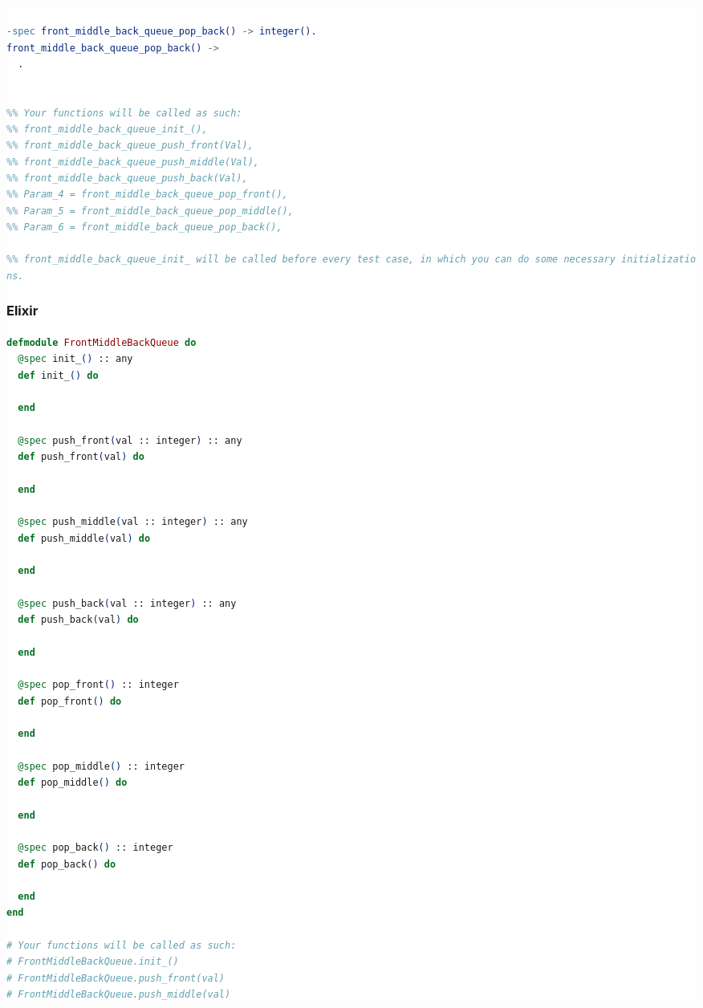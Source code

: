 ```erlang

-spec front_middle_back_queue_pop_back() -> integer().
front_middle_back_queue_pop_back() ->
  .


%% Your functions will be called as such:
%% front_middle_back_queue_init_(),
%% front_middle_back_queue_push_front(Val),
%% front_middle_back_queue_push_middle(Val),
%% front_middle_back_queue_push_back(Val),
%% Param_4 = front_middle_back_queue_pop_front(),
%% Param_5 = front_middle_back_queue_pop_middle(),
%% Param_6 = front_middle_back_queue_pop_back(),

%% front_middle_back_queue_init_ will be called before every test case, in which you can do some necessary initializations.
```

### Elixir

```elixir
defmodule FrontMiddleBackQueue do
  @spec init_() :: any
  def init_() do
    
  end

  @spec push_front(val :: integer) :: any
  def push_front(val) do
    
  end

  @spec push_middle(val :: integer) :: any
  def push_middle(val) do
    
  end

  @spec push_back(val :: integer) :: any
  def push_back(val) do
    
  end

  @spec pop_front() :: integer
  def pop_front() do
    
  end

  @spec pop_middle() :: integer
  def pop_middle() do
    
  end

  @spec pop_back() :: integer
  def pop_back() do
    
  end
end

# Your functions will be called as such:
# FrontMiddleBackQueue.init_()
# FrontMiddleBackQueue.push_front(val)
# FrontMiddleBackQueue.push_middle(val)
```